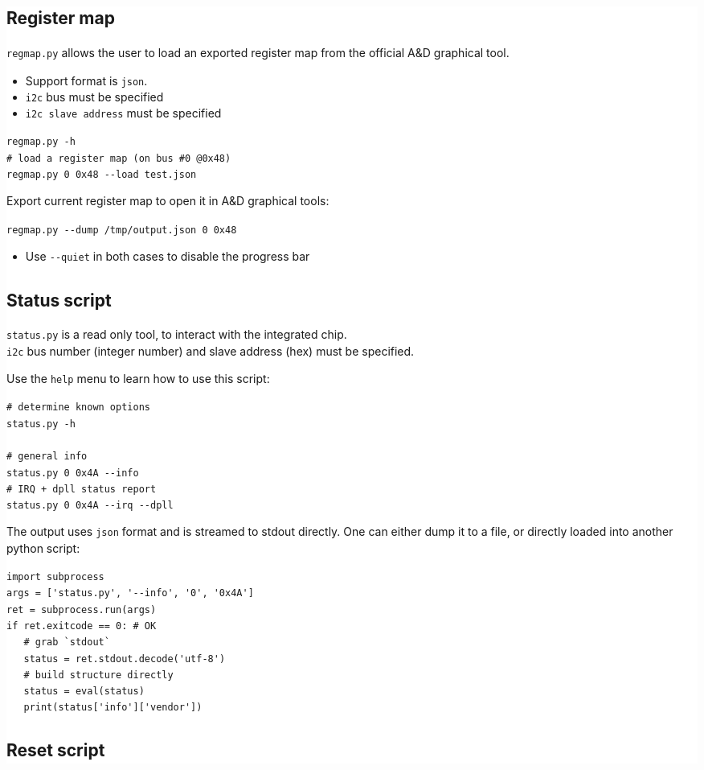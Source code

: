 ## Register map

`regmap.py` allows the user to load an exported
register map from the official A&D graphical tool.
* Support format is `json`.
* `i2c` bus must be specified
* `i2c slave address` must be specified

```shell
regmap.py -h
# load a register map (on bus #0 @0x48)
regmap.py 0 0x48 --load test.json
```

Export current register map to open it in A&D graphical tools:
```shell
regmap.py --dump /tmp/output.json 0 0x48
```

* Use `--quiet` in both cases to disable the progress bar

## Status script

`status.py` is a read only tool, to interact with the integrated chip.  
`i2c` bus number (integer number) and slave address (hex) must be specified.

Use the `help` menu to learn how to use this script:
```shell
# determine known options
status.py -h

# general info
status.py 0 0x4A --info
# IRQ + dpll status report
status.py 0 0x4A --irq --dpll
```

The output uses `json` format and is streamed to stdout directly.
One can either dump it to a file, or directly loaded into
another python script:

```shell
import subprocess
args = ['status.py', '--info', '0', '0x4A']
ret = subprocess.run(args)
if ret.exitcode == 0: # OK
   # grab `stdout`
   status = ret.stdout.decode('utf-8') 
   # build structure directly
   status = eval(status)
   print(status['info']['vendor'])
```

## Reset script
